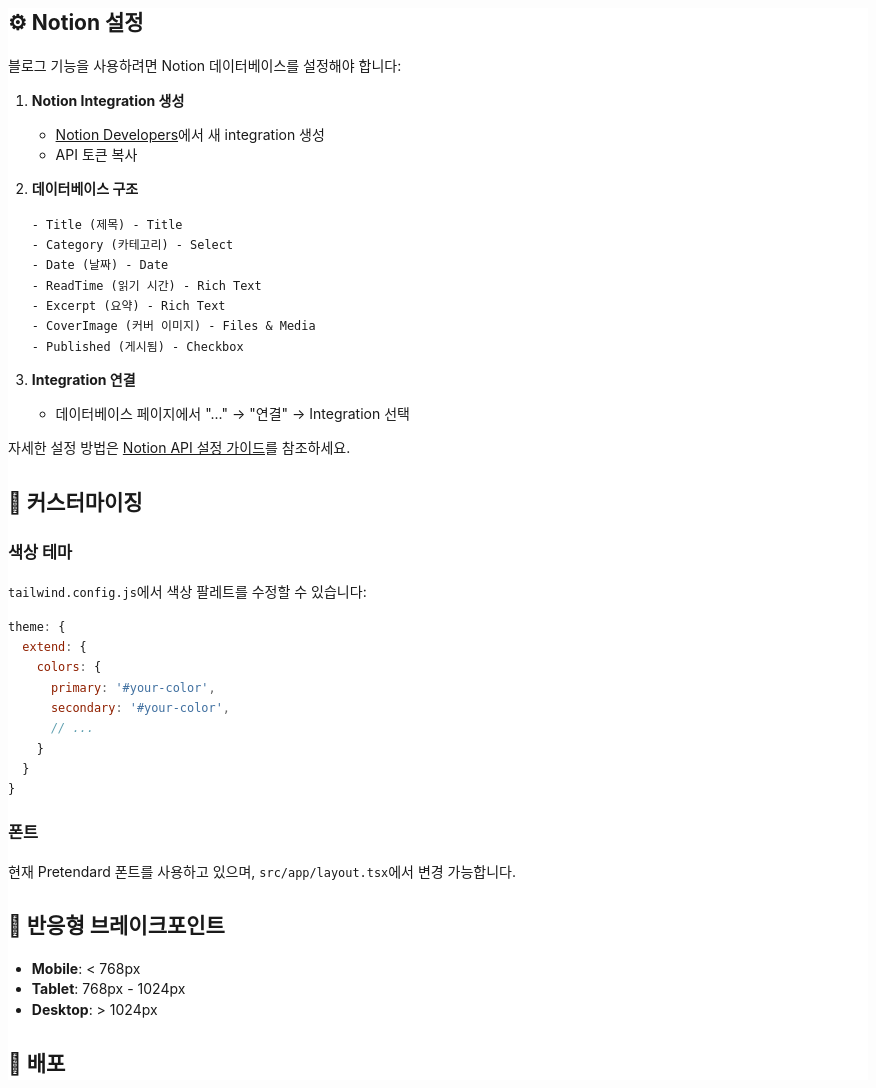 ## ⚙️ Notion 설정

블로그 기능을 사용하려면 Notion 데이터베이스를 설정해야 합니다:

1. **Notion Integration 생성**
   - [Notion Developers](https://developers.notion.com/)에서 새 integration 생성
   - API 토큰 복사

2. **데이터베이스 구조**
   ```
   - Title (제목) - Title
   - Category (카테고리) - Select
   - Date (날짜) - Date
   - ReadTime (읽기 시간) - Rich Text
   - Excerpt (요약) - Rich Text
   - CoverImage (커버 이미지) - Files & Media
   - Published (게시됨) - Checkbox
   ```

3. **Integration 연결**
   - 데이터베이스 페이지에서 "..." → "연결" → Integration 선택

자세한 설정 방법은 [Notion API 설정 가이드](./docs/notion-api-setup.md)를 참조하세요.

## 🎨 커스터마이징

### 색상 테마
`tailwind.config.js`에서 색상 팔레트를 수정할 수 있습니다:

```javascript
theme: {
  extend: {
    colors: {
      primary: '#your-color',
      secondary: '#your-color',
      // ...
    }
  }
}
```

### 폰트
현재 Pretendard 폰트를 사용하고 있으며, `src/app/layout.tsx`에서 변경 가능합니다.

## 📱 반응형 브레이크포인트

- **Mobile**: < 768px
- **Tablet**: 768px - 1024px  
- **Desktop**: > 1024px

## 🚀 배포
